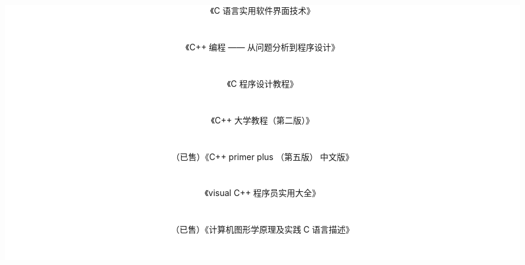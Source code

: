 <div align="center">
《C 语言实用软件界面技术》</br>
<img src="" alt=""/>
<img src="https://github.com/yangyangwithgnu/used_books/blob/master/pics/c_n_cpp/IMG_0874.JPG" alt=""/>
<img src="https://github.com/yangyangwithgnu/used_books/blob/master/pics/c_n_cpp/IMG_0875.JPG" alt=""/>
</div></br>

<div align="center">
《C++ 编程 —— 从问题分析到程序设计》</br>
<img src="" alt=""/>
<img src="https://github.com/yangyangwithgnu/used_books/blob/master/pics/c_n_cpp/IMG_0890.JPG" alt=""/>
<img src="https://github.com/yangyangwithgnu/used_books/blob/master/pics/c_n_cpp/IMG_0891.JPG" alt=""/>
</div></br>

<div align="center">
《C 程序设计教程》</br>
<img src="" alt=""/>
<img src="https://github.com/yangyangwithgnu/used_books/blob/master/pics/c_n_cpp/IMG_0894.JPG" alt=""/>
<img src="https://github.com/yangyangwithgnu/used_books/blob/master/pics/c_n_cpp/IMG_0895.JPG" alt=""/>
</div></br>

<div align="center">
《C++ 大学教程（第二版）》</br>
<img src="" alt=""/>
<img src="https://github.com/yangyangwithgnu/used_books/blob/master/pics/c_n_cpp/IMG_0896.JPG" alt=""/>
<img src="https://github.com/yangyangwithgnu/used_books/blob/master/pics/c_n_cpp/IMG_0897.JPG" alt=""/>
</div></br>

<div align="center">
（已售）《C++ primer plus （第五版） 中文版》</br>
<img src="" alt=""/>
<img src="https://github.com/yangyangwithgnu/used_books/blob/master/pics/c_n_cpp/IMG_0898.JPG" alt=""/>
<img src="https://github.com/yangyangwithgnu/used_books/blob/master/pics/c_n_cpp/IMG_0899.JPG" alt=""/>
</div></br>

<div align="center">
《visual C++ 程序员实用大全》</br>
<img src="" alt=""/>
<img src="https://github.com/yangyangwithgnu/used_books/blob/master/pics/c_n_cpp/IMG_0910.JPG" alt=""/>
<img src="https://github.com/yangyangwithgnu/used_books/blob/master/pics/c_n_cpp/IMG_0911.JPG" alt=""/>
</div></br>

<div align="center">
（已售）《计算机图形学原理及实践 C 语言描述》</br>
<img src="" alt=""/>
<img src="https://github.com/yangyangwithgnu/used_books/blob/master/pics/c_n_cpp/IMG_0924.JPG" alt=""/>
<img src="https://github.com/yangyangwithgnu/used_books/blob/master/pics/c_n_cpp/IMG_0925.JPG" alt=""/>
</div></br>
